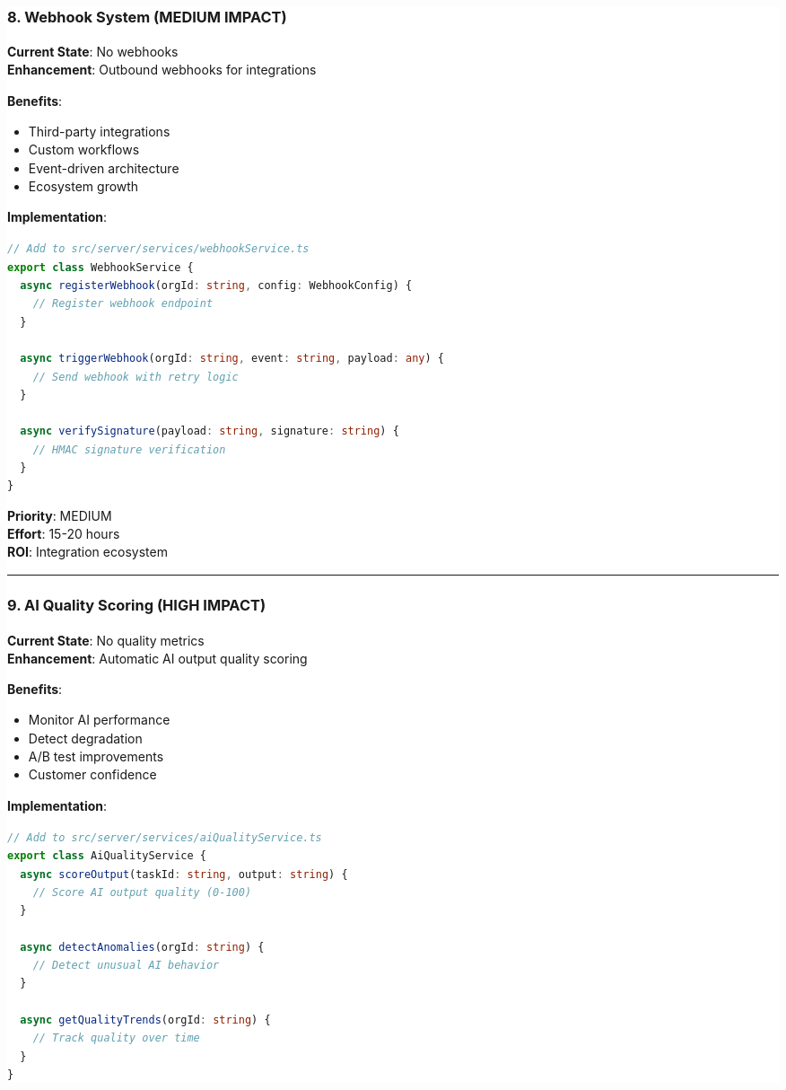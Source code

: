 
### 8. **Webhook System** (MEDIUM IMPACT)

**Current State**: No webhooks  
**Enhancement**: Outbound webhooks for integrations

**Benefits**:
- Third-party integrations
- Custom workflows
- Event-driven architecture
- Ecosystem growth

**Implementation**:
```typescript
// Add to src/server/services/webhookService.ts
export class WebhookService {
  async registerWebhook(orgId: string, config: WebhookConfig) {
    // Register webhook endpoint
  }
  
  async triggerWebhook(orgId: string, event: string, payload: any) {
    // Send webhook with retry logic
  }
  
  async verifySignature(payload: string, signature: string) {
    // HMAC signature verification
  }
}
```

**Priority**: MEDIUM  
**Effort**: 15-20 hours  
**ROI**: Integration ecosystem

---

### 9. **AI Quality Scoring** (HIGH IMPACT)

**Current State**: No quality metrics  
**Enhancement**: Automatic AI output quality scoring

**Benefits**:
- Monitor AI performance
- Detect degradation
- A/B test improvements
- Customer confidence

**Implementation**:
```typescript
// Add to src/server/services/aiQualityService.ts
export class AiQualityService {
  async scoreOutput(taskId: string, output: string) {
    // Score AI output quality (0-100)
  }
  
  async detectAnomalies(orgId: string) {
    // Detect unusual AI behavior
  }
  
  async getQualityTrends(orgId: string) {
    // Track quality over time
  }
}
```

